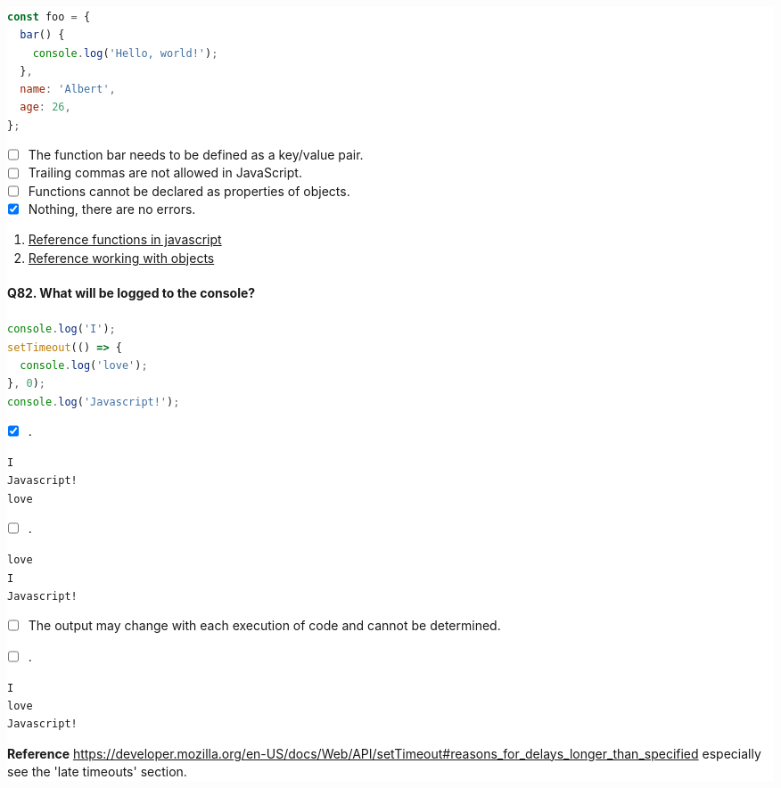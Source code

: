 ```js
const foo = {
  bar() {
    console.log('Hello, world!');
  },
  name: 'Albert',
  age: 26,
};
```

- [ ] The function bar needs to be defined as a key/value pair.
- [ ] Trailing commas are not allowed in JavaScript.
- [ ] Functions cannot be declared as properties of objects.
- [x] Nothing, there are no errors.

1. [Reference functions in javascript](https://www.w3schools.com/js/js_functions.asp)
2. [Reference working with objects](https://developer.mozilla.org/en-US/docs/Web/JavaScript/Guide/Working_with_Objects)

#### Q82. What will be logged to the console?

```js
console.log('I');
setTimeout(() => {
  console.log('love');
}, 0);
console.log('Javascript!');
```

- [x] .

```plaintext
I
Javascript!
love
```

- [ ] .

```plaintext
love
I
Javascript!
```

- [ ] The output may change with each execution of code and cannot be determined.

- [ ] .

```plaintext
I
love
Javascript!
```

**Reference**
https://developer.mozilla.org/en-US/docs/Web/API/setTimeout#reasons_for_delays_longer_than_specified especially see the 'late timeouts' section.
